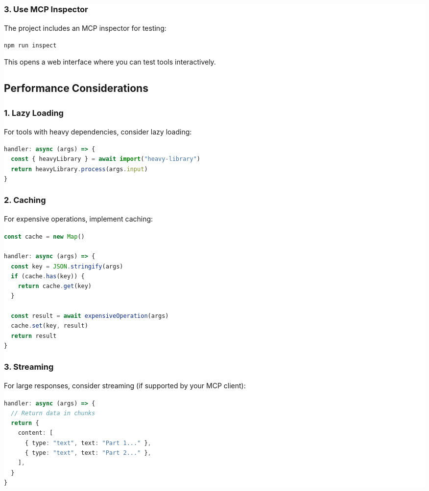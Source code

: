 ### 3. Use MCP Inspector

The project includes an MCP inspector for testing:

```bash
npm run inspect
```

This opens a web interface where you can test tools interactively.

## Performance Considerations

### 1. Lazy Loading

For tools with heavy dependencies, consider lazy loading:

```typescript
handler: async (args) => {
  const { heavyLibrary } = await import("heavy-library")
  return heavyLibrary.process(args.input)
}
```

### 2. Caching

For expensive operations, implement caching:

```typescript
const cache = new Map()

handler: async (args) => {
  const key = JSON.stringify(args)
  if (cache.has(key)) {
    return cache.get(key)
  }

  const result = await expensiveOperation(args)
  cache.set(key, result)
  return result
}
```

### 3. Streaming

For large responses, consider streaming (if supported by your MCP client):

```typescript
handler: async (args) => {
  // Return data in chunks
  return {
    content: [
      { type: "text", text: "Part 1..." },
      { type: "text", text: "Part 2..." },
    ],
  }
}
```
